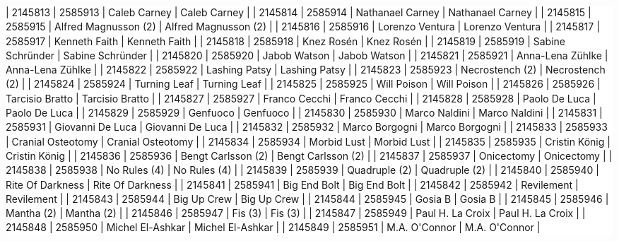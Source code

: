 | 2145813 | 2585913 | Caleb Carney | Caleb Carney |
| 2145814 | 2585914 | Nathanael Carney | Nathanael Carney |
| 2145815 | 2585915 | Alfred Magnusson (2) | Alfred Magnusson (2) |
| 2145816 | 2585916 | Lorenzo Ventura | Lorenzo Ventura |
| 2145817 | 2585917 | Kenneth Faith | Kenneth Faith |
| 2145818 | 2585918 | Knez Rosén | Knez Rosén |
| 2145819 | 2585919 | Sabine Schründer | Sabine Schründer |
| 2145820 | 2585920 | Jabob Watson | Jabob Watson |
| 2145821 | 2585921 | Anna-Lena Zühlke | Anna-Lena Zühlke |
| 2145822 | 2585922 | Lashing Patsy | Lashing Patsy |
| 2145823 | 2585923 | Necrostench (2) | Necrostench (2) |
| 2145824 | 2585924 | Turning Leaf | Turning Leaf |
| 2145825 | 2585925 | Will Poison | Will Poison |
| 2145826 | 2585926 | Tarcisio Bratto | Tarcisio Bratto |
| 2145827 | 2585927 | Franco Cecchi | Franco Cecchi |
| 2145828 | 2585928 | Paolo De Luca | Paolo De Luca |
| 2145829 | 2585929 | Genfuoco | Genfuoco |
| 2145830 | 2585930 | Marco Naldini | Marco Naldini |
| 2145831 | 2585931 | Giovanni De Luca | Giovanni De Luca |
| 2145832 | 2585932 | Marco Borgogni | Marco Borgogni |
| 2145833 | 2585933 | Cranial Osteotomy | Cranial Osteotomy |
| 2145834 | 2585934 | Morbid Lust | Morbid Lust |
| 2145835 | 2585935 | Cristin König | Cristin König |
| 2145836 | 2585936 | Bengt Carlsson (2) | Bengt Carlsson (2) |
| 2145837 | 2585937 | Onicectomy | Onicectomy |
| 2145838 | 2585938 | No Rules (4) | No Rules (4) |
| 2145839 | 2585939 | Quadruple (2) | Quadruple (2) |
| 2145840 | 2585940 | Rite Of Darkness | Rite Of Darkness |
| 2145841 | 2585941 | Big End Bolt | Big End Bolt |
| 2145842 | 2585942 | Revilement | Revilement |
| 2145843 | 2585944 | Big Up Crew | Big Up Crew |
| 2145844 | 2585945 | Gosia B | Gosia B |
| 2145845 | 2585946 | Mantha (2) | Mantha (2) |
| 2145846 | 2585947 | Fis (3) | Fis (3) |
| 2145847 | 2585949 | Paul H. La Croix | Paul H. La Croix |
| 2145848 | 2585950 | Michel El-Ashkar | Michel El-Ashkar |
| 2145849 | 2585951 | M.A. O'Connor | M.A. O'Connor |